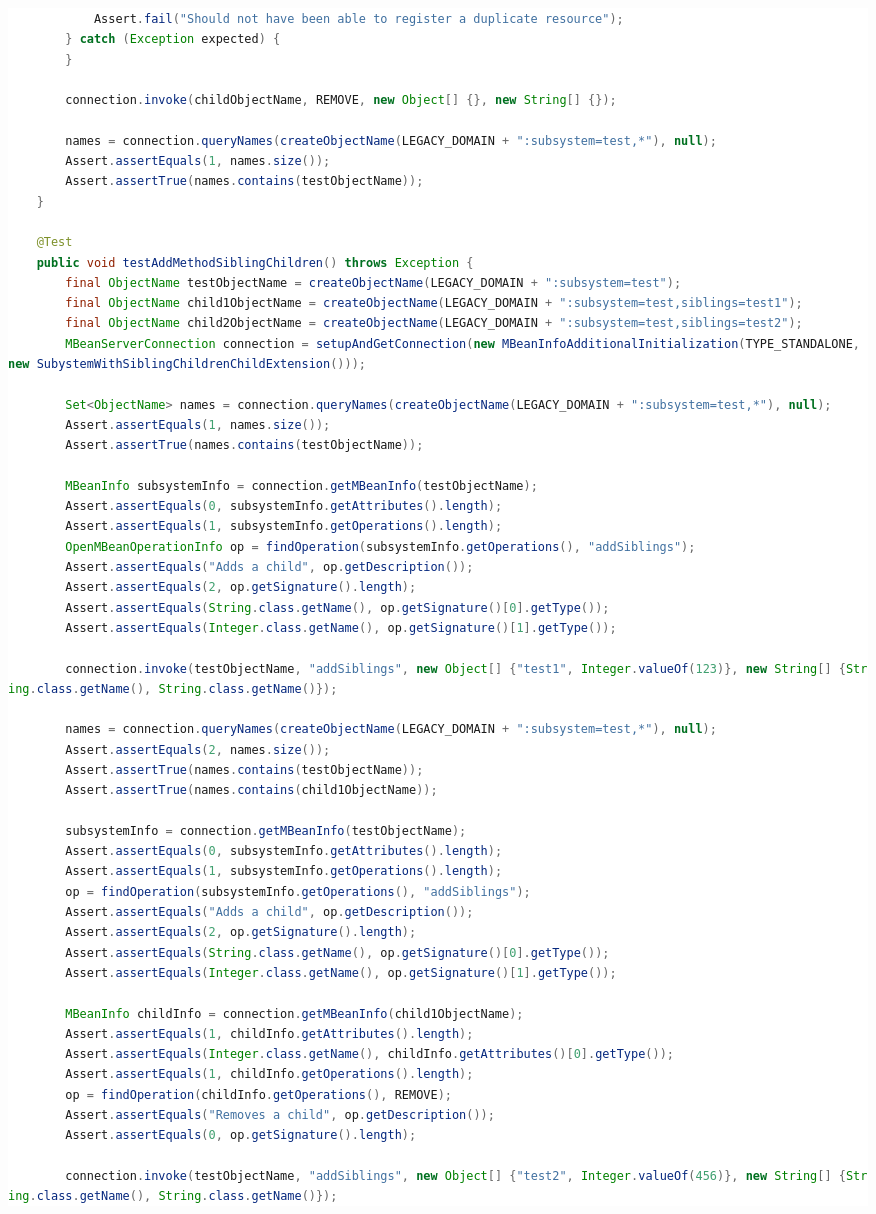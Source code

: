 ```java
            Assert.fail("Should not have been able to register a duplicate resource");
        } catch (Exception expected) {
        }

        connection.invoke(childObjectName, REMOVE, new Object[] {}, new String[] {});

        names = connection.queryNames(createObjectName(LEGACY_DOMAIN + ":subsystem=test,*"), null);
        Assert.assertEquals(1, names.size());
        Assert.assertTrue(names.contains(testObjectName));
    }

    @Test
    public void testAddMethodSiblingChildren() throws Exception {
        final ObjectName testObjectName = createObjectName(LEGACY_DOMAIN + ":subsystem=test");
        final ObjectName child1ObjectName = createObjectName(LEGACY_DOMAIN + ":subsystem=test,siblings=test1");
        final ObjectName child2ObjectName = createObjectName(LEGACY_DOMAIN + ":subsystem=test,siblings=test2");
        MBeanServerConnection connection = setupAndGetConnection(new MBeanInfoAdditionalInitialization(TYPE_STANDALONE, new SubystemWithSiblingChildrenChildExtension()));

        Set<ObjectName> names = connection.queryNames(createObjectName(LEGACY_DOMAIN + ":subsystem=test,*"), null);
        Assert.assertEquals(1, names.size());
        Assert.assertTrue(names.contains(testObjectName));

        MBeanInfo subsystemInfo = connection.getMBeanInfo(testObjectName);
        Assert.assertEquals(0, subsystemInfo.getAttributes().length);
        Assert.assertEquals(1, subsystemInfo.getOperations().length);
        OpenMBeanOperationInfo op = findOperation(subsystemInfo.getOperations(), "addSiblings");
        Assert.assertEquals("Adds a child", op.getDescription());
        Assert.assertEquals(2, op.getSignature().length);
        Assert.assertEquals(String.class.getName(), op.getSignature()[0].getType());
        Assert.assertEquals(Integer.class.getName(), op.getSignature()[1].getType());

        connection.invoke(testObjectName, "addSiblings", new Object[] {"test1", Integer.valueOf(123)}, new String[] {String.class.getName(), String.class.getName()});

        names = connection.queryNames(createObjectName(LEGACY_DOMAIN + ":subsystem=test,*"), null);
        Assert.assertEquals(2, names.size());
        Assert.assertTrue(names.contains(testObjectName));
        Assert.assertTrue(names.contains(child1ObjectName));

        subsystemInfo = connection.getMBeanInfo(testObjectName);
        Assert.assertEquals(0, subsystemInfo.getAttributes().length);
        Assert.assertEquals(1, subsystemInfo.getOperations().length);
        op = findOperation(subsystemInfo.getOperations(), "addSiblings");
        Assert.assertEquals("Adds a child", op.getDescription());
        Assert.assertEquals(2, op.getSignature().length);
        Assert.assertEquals(String.class.getName(), op.getSignature()[0].getType());
        Assert.assertEquals(Integer.class.getName(), op.getSignature()[1].getType());

        MBeanInfo childInfo = connection.getMBeanInfo(child1ObjectName);
        Assert.assertEquals(1, childInfo.getAttributes().length);
        Assert.assertEquals(Integer.class.getName(), childInfo.getAttributes()[0].getType());
        Assert.assertEquals(1, childInfo.getOperations().length);
        op = findOperation(childInfo.getOperations(), REMOVE);
        Assert.assertEquals("Removes a child", op.getDescription());
        Assert.assertEquals(0, op.getSignature().length);

        connection.invoke(testObjectName, "addSiblings", new Object[] {"test2", Integer.valueOf(456)}, new String[] {String.class.getName(), String.class.getName()});

```